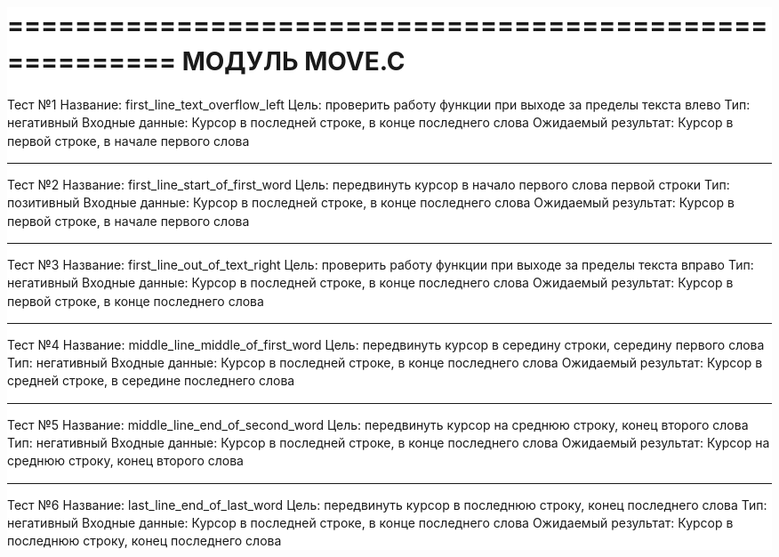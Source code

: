 ﻿=======================================================
МОДУЛЬ MOVE.C
=======================================================

Тест №1
Название: first_line_text_overflow_left
Цель: проверить работу функции при выходе за пределы текста влево 
Тип: негативный
Входные данные: Курсор в последней строке, в конце последнего слова
Ожидаемый результат: Курсор в первой строке, в начале первого слова

-------------------------------------------------------

Тест №2
Название: first_line_start_of_first_word
Цель: передвинуть курсор в начало первого слова первой строки 
Тип: позитивный
Входные данные: Курсор в последней строке, в конце последнего слова
Ожидаемый результат: Курсор в первой строке, в начале первого слова

-------------------------------------------------------

Тест №3
Название: first_line_out_of_text_right
Цель: проверить работу функции при выходе за пределы текста вправо
Тип: негативный
Входные данные: Курсор в последней строке, в конце последнего слова
Ожидаемый результат: Курсор в первой строке, в конце последнего слова

-------------------------------------------------------

Тест №4
Название: middle_line_middle_of_first_word
Цель: передвинуть курсор в середину строки, середину первого слова 
Тип: негативный
Входные данные: Курсор в последней строке, в конце последнего слова
Ожидаемый результат: Курсор в средней строке, в середине последнего слова

-------------------------------------------------------

Тест №5
Название: middle_line_end_of_second_word
Цель: передвинуть курсор на среднюю строку, конец второго слова 
Тип: негативный
Входные данные: Курсор в последней строке, в конце последнего слова
Ожидаемый результат: Курсор на среднюю строку, конец второго слова

-------------------------------------------------------

Тест №6
Название: last_line_end_of_last_word
Цель: передвинуть курсор в последнюю строку, конец последнего слова 
Тип: негативный
Входные данные: Курсор в последней строке, в конце последнего слова
Ожидаемый результат: Курсор в последнюю строку, конец последнего слова
